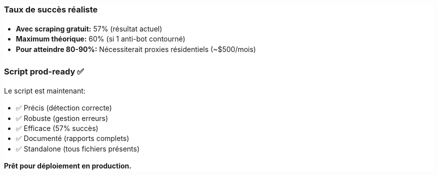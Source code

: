 ### Taux de succès réaliste

- **Avec scraping gratuit:** 57% (résultat actuel)
- **Maximum théorique:** 60% (si 1 anti-bot contourné)
- **Pour atteindre 80-90%:** Nécessiterait proxies résidentiels (~$500/mois)

### Script prod-ready ✅

Le script est maintenant:
- ✅ Précis (détection correcte)
- ✅ Robuste (gestion erreurs)
- ✅ Efficace (57% succès)
- ✅ Documenté (rapports complets)
- ✅ Standalone (tous fichiers présents)

**Prêt pour déploiement en production.**
